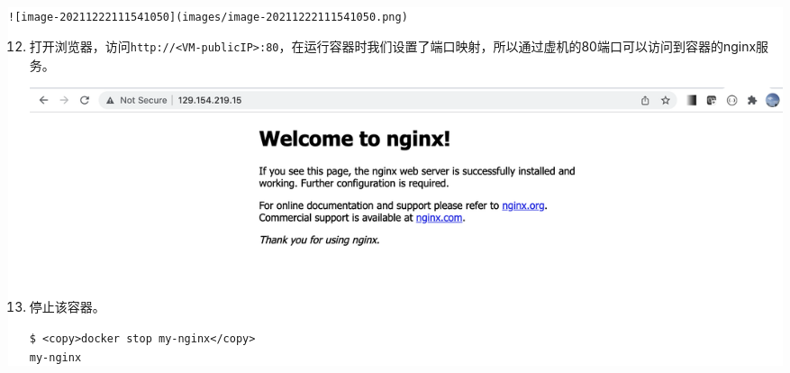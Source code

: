     ![image-20211222111541050](images/image-20211222111541050.png)

12. 打开浏览器，访问`http://<VM-publicIP>:80`，在运行容器时我们设置了端口映射，所以通过虚机的80端口可以访问到容器的nginx服务。

    ![image-20211222110342037](images/image-20211222110342037.png)

13. 停止该容器。

    ```
    $ <copy>docker stop my-nginx</copy>
    my-nginx
    ```

    

